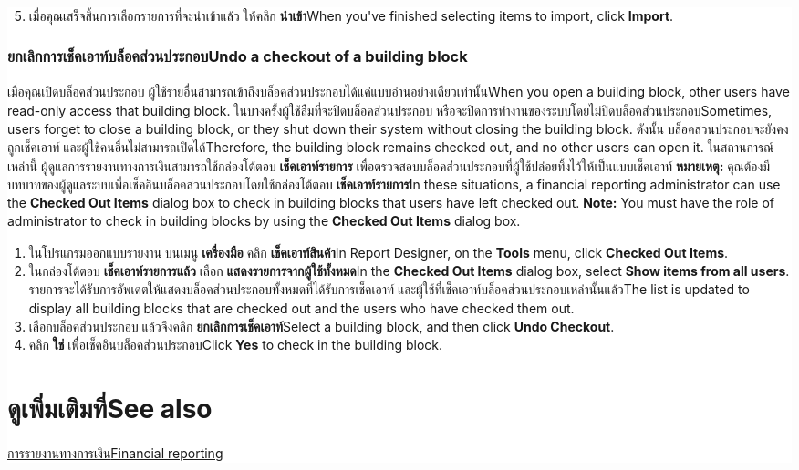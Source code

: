 5.  <span data-ttu-id="3905e-237">เมื่อคุณเสร็จสิ้นการเลือกรายการที่จะนำเข้าแล้ว ให้คลิก **นำเข้า**</span><span class="sxs-lookup"><span data-stu-id="3905e-237">When you've finished selecting items to import, click **Import**.</span></span>

### <a name="undo-a-checkout-of-a-building-block"></a><span data-ttu-id="3905e-238">ยกเลิกการเช็คเอาท์บล็อคส่วนประกอบ</span><span class="sxs-lookup"><span data-stu-id="3905e-238">Undo a checkout of a building block</span></span>

<span data-ttu-id="3905e-239">เมื่อคุณเปิดบล็อคส่วนประกอบ ผู้ใช้รายอื่นสามารถเข้าถึงบล็อคส่วนประกอบได้แค่แบบอ่านอย่างเดียวเท่านั้น</span><span class="sxs-lookup"><span data-stu-id="3905e-239">When you open a building block, other users have read-only access that building block.</span></span> <span data-ttu-id="3905e-240">ในบางครั้งผู้ใช้ลืมที่จะปิดบล็อคส่วนประกอบ หรือจะปิดการทำงานของระบบโดยไม่ปิดบล็อคส่วนประกอบ</span><span class="sxs-lookup"><span data-stu-id="3905e-240">Sometimes, users forget to close a building block, or they shut down their system without closing the building block.</span></span> <span data-ttu-id="3905e-241">ดังนั้น บล็อคส่วนประกอบจะยังคงถูกเช็คเอาท์ และผู้ใช้คนอื่นไม่สามารถเปิดได้</span><span class="sxs-lookup"><span data-stu-id="3905e-241">Therefore, the building block remains checked out, and no other users can open it.</span></span> <span data-ttu-id="3905e-242">ในสถานการณ์เหล่านี้ ผู้ดูแลการรายงานทางการเงินสามารถใช้กล่องโต้ตอบ **เช็คเอาท์รายการ** เพื่อตรวจสอบบล็อคส่วนประกอบที่ผู้ใช้ปล่อยทิ้งไว้ให้เป็นแบบเช็คเอาท์ **หมายเหตุ:** คุณต้องมีบทบาทของผู้ดูแลระบบเพื่อเช็คอินบล็อคส่วนประกอบโดยใช้กล่องโต้ตอบ **เช็คเอาท์รายการ**</span><span class="sxs-lookup"><span data-stu-id="3905e-242">In these situations, a financial reporting administrator can use the **Checked Out Items** dialog box to check in building blocks that users have left checked out. **Note:** You must have the role of administrator to check in building blocks by using the **Checked Out Items** dialog box.</span></span>
1.  <span data-ttu-id="3905e-243">ในโปรแกรมออกแบบรายงาน บนเมนู **เครื่องมือ** คลิก **เช็คเอาท์สินค้า**</span><span class="sxs-lookup"><span data-stu-id="3905e-243">In Report Designer, on the **Tools** menu, click **Checked Out Items**.</span></span>
2.  <span data-ttu-id="3905e-244">ในกล่องโต้ตอบ **เช็คเอาท์รายการแล้ว** เลือก **แสดงรายการจากผู้ใช้ทั้งหมด**</span><span class="sxs-lookup"><span data-stu-id="3905e-244">In the **Checked Out Items** dialog box, select **Show items from all users**.</span></span> <span data-ttu-id="3905e-245">รายการจะได้รับการอัพเดตให้แสดงบล็อคส่วนประกอบทั้งหมดที่ได้รับการเช็คเอาท์ และผู้ใช้ที่เช็คเอาท์บล็อคส่วนประกอบเหล่านั้นแล้ว</span><span class="sxs-lookup"><span data-stu-id="3905e-245">The list is updated to display all building blocks that are checked out and the users who have checked them out.</span></span>
3.  <span data-ttu-id="3905e-246">เลือกบล็อคส่วนประกอบ แล้วจึงคลิก **ยกเลิกการเช็คเอาท์**</span><span class="sxs-lookup"><span data-stu-id="3905e-246">Select a building block, and then click **Undo Checkout**.</span></span>
4.  <span data-ttu-id="3905e-247">คลิก **ใช่** เพื่อเช็คอินบล็อคส่วนประกอบ</span><span class="sxs-lookup"><span data-stu-id="3905e-247">Click **Yes** to check in the building block.</span></span>

# <a name="see-also"></a><span data-ttu-id="3905e-248">ดูเพิ่มเติมที่</span><span class="sxs-lookup"><span data-stu-id="3905e-248">See also</span></span>

[<span data-ttu-id="3905e-249">การรายงานทางการเงิน</span><span class="sxs-lookup"><span data-stu-id="3905e-249">Financial reporting</span></span>](financial-reporting-intro.md)




